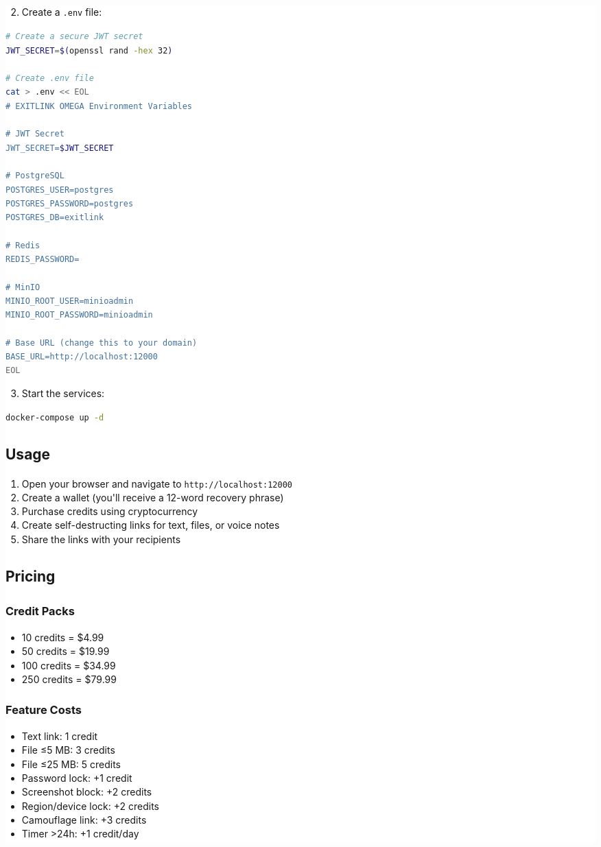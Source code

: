 2. Create a `.env` file:
```bash
# Create a secure JWT secret
JWT_SECRET=$(openssl rand -hex 32)

# Create .env file
cat > .env << EOL
# EXITLINK OMEGA Environment Variables

# JWT Secret
JWT_SECRET=$JWT_SECRET

# PostgreSQL
POSTGRES_USER=postgres
POSTGRES_PASSWORD=postgres
POSTGRES_DB=exitlink

# Redis
REDIS_PASSWORD=

# MinIO
MINIO_ROOT_USER=minioadmin
MINIO_ROOT_PASSWORD=minioadmin

# Base URL (change this to your domain)
BASE_URL=http://localhost:12000
EOL
```

3. Start the services:
```bash
docker-compose up -d
```

## Usage

1. Open your browser and navigate to `http://localhost:12000`
2. Create a wallet (you'll receive a 12-word recovery phrase)
3. Purchase credits using cryptocurrency
4. Create self-destructing links for text, files, or voice notes
5. Share the links with your recipients

## Pricing

### Credit Packs
- 10 credits = $4.99
- 50 credits = $19.99
- 100 credits = $34.99
- 250 credits = $79.99

### Feature Costs
- Text link: 1 credit
- File ≤5 MB: 3 credits
- File ≤25 MB: 5 credits
- Password lock: +1 credit
- Screenshot block: +2 credits
- Region/device lock: +2 credits
- Camouflage link: +3 credits
- Timer >24h: +1 credit/day
